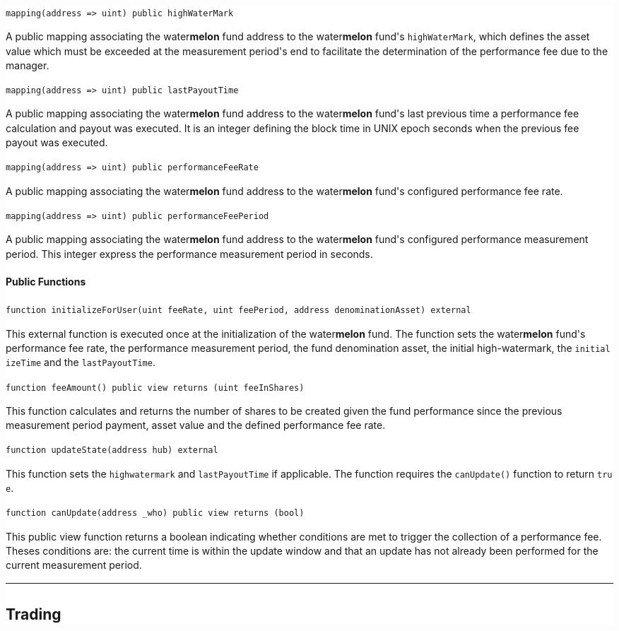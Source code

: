 `mapping(address => uint) public highWaterMark`

A public mapping associating the water<b>melon</b> fund address to the water<b>melon</b> fund's `highWaterMark`, which defines the asset value which must be exceeded at the measurement period's end to facilitate the determination of the performance fee due to the manager.
&nbsp;

`mapping(address => uint) public lastPayoutTime`

A public mapping associating the water<b>melon</b> fund address to the water<b>melon</b> fund's last previous time a performance fee calculation and payout was executed. It is an integer defining the block time in UNIX epoch seconds when the previous fee payout was executed.
&nbsp;

`mapping(address => uint) public performanceFeeRate`

A public mapping associating the water<b>melon</b> fund address to the water<b>melon</b> fund's configured performance fee rate.
&nbsp;

`mapping(address => uint) public performanceFeePeriod`

A public mapping associating the water<b>melon</b> fund address to the water<b>melon</b> fund's configured performance measurement period. This integer express the performance measurement period in seconds.
&nbsp;

#### Public Functions

`function initializeForUser(uint feeRate, uint feePeriod, address denominationAsset) external`

This external function is executed once at the initialization of the water<b>melon</b> fund. The function sets the water<b>melon</b> fund's performance fee rate, the performance measurement period, the fund denomination asset, the initial high-watermark, the `initializeTime` and the `lastPayoutTime`.

`function feeAmount() public view returns (uint feeInShares)`

This function calculates and returns the number of shares to be created given the fund performance since the previous measurement period payment, asset value and the defined performance fee rate.
&nbsp;

`function updateState(address hub) external`

This function sets the `highwatermark` and `lastPayoutTime` if applicable. The function requires the `canUpdate()` function to return `true`.
&nbsp;

`function canUpdate(address _who) public view returns (bool)`

This public view function returns a boolean indicating whether conditions are met to trigger the collection of a performance fee. Theses conditions are: the current time is within the update window and that an update has not already been performed for the current measurement period.
&nbsp;

***

## Trading
